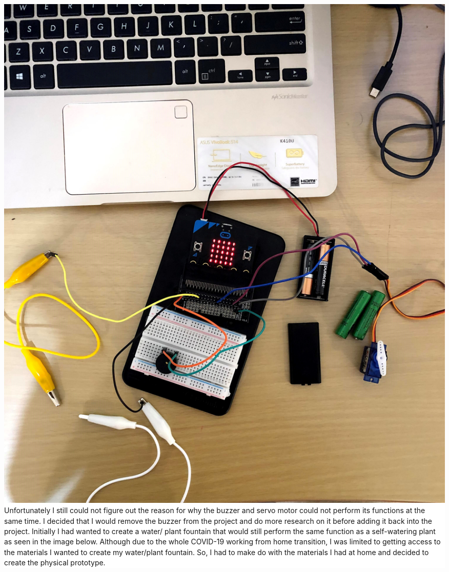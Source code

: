 ![Image](servobuzzer1.jpg)
Unfortunately I still could not figure out the reason for why the buzzer and servo motor could not perform its functions at the same time. I decided that I would remove the buzzer from the project and do more research on it before adding it back into the project. 
Initially I had wanted to create a water/ plant fountain that would still perform the same function as a self-watering plant as seen in the image below. Although due to the whole COVID-19 working from home transition, I was limited to getting access to the materials I wanted to create my water/plant fountain. So, I had to make do with the materials I had at home and decided to create the physical prototype. 